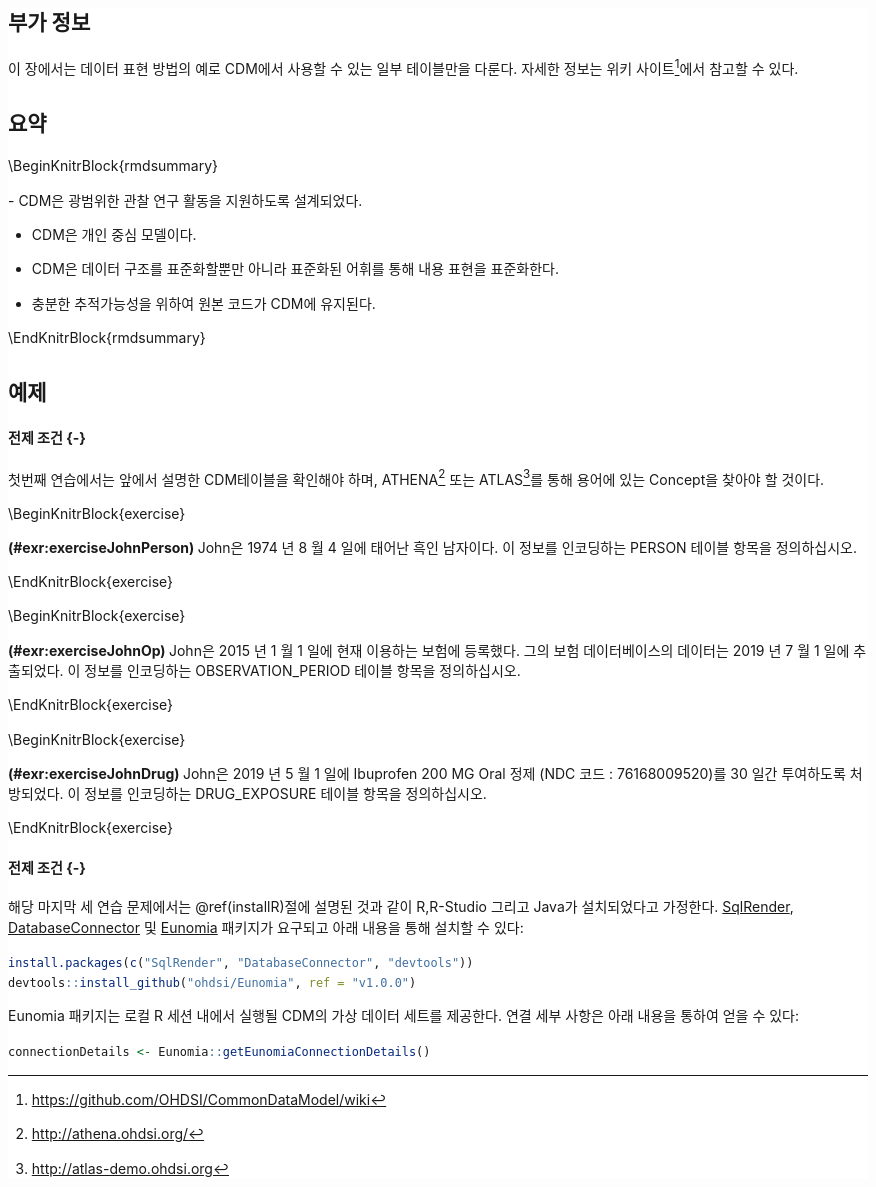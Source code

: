 
## 부가 정보

이 장에서는 데이터 표현 방법의 예로 CDM에서 사용할 수 있는 일부 테이블만을 다룬다. 자세한 정보는 위키 사이트[^cdmWikiUrl]에서 참고할 수 있다.

[^cdmWikiUrl]: https://github.com/OHDSI/CommonDataModel/wiki

## 요약

\BeginKnitrBlock{rmdsummary}<div class="rmdsummary">- CDM은 광범위한 관찰 연구 활동을 지원하도록 설계되었다.

- CDM은 개인 중심 모델이다.

- CDM은 데이터 구조를 표준화할뿐만 아니라 표준화된 어휘를 통해 내용 표현을 표준화한다.

- 충분한 추적가능성을 위하여 원본 코드가 CDM에 유지된다.
</div>\EndKnitrBlock{rmdsummary}

## 예제

#### 전제 조건 {-}

첫번째 연습에서는 앞에서 설명한 CDM테이블을 확인해야 하며, ATHENA[^athenaCdmUrl] 또는 ATLAS[^atlasCdmUrl]를 통해 용어에 있는 Concept을 찾아야 할 것이다.

[^athenaCdmUrl]: http://athena.ohdsi.org/
[^atlasCdmUrl]: http://atlas-demo.ohdsi.org

\BeginKnitrBlock{exercise}<div class="exercise"><span class="exercise" id="exr:exerciseJohnPerson"><strong>(\#exr:exerciseJohnPerson) </strong></span>John은 1974 년 8 월 4 일에 태어난 흑인 남자이다. 이 정보를 인코딩하는 PERSON 테이블 항목을 정의하십시오.
</div>\EndKnitrBlock{exercise}

\BeginKnitrBlock{exercise}<div class="exercise"><span class="exercise" id="exr:exerciseJohnOp"><strong>(\#exr:exerciseJohnOp) </strong></span>John은 2015 년 1 월 1 일에 현재 이용하는 보험에 등록했다. 그의 보험 데이터베이스의 데이터는 2019 년 7 월 1 일에 추출되었다. 이 정보를 인코딩하는 OBSERVATION_PERIOD 테이블 항목을 정의하십시오.
</div>\EndKnitrBlock{exercise}

\BeginKnitrBlock{exercise}<div class="exercise"><span class="exercise" id="exr:exerciseJohnDrug"><strong>(\#exr:exerciseJohnDrug) </strong></span>John은 2019 년 5 월 1 일에 Ibuprofen 200 MG Oral 정제 (NDC 코드 : 76168009520)를 30 일간 투여하도록 처방되었다. 이 정보를 인코딩하는 DRUG_EXPOSURE 테이블 항목을 정의하십시오.
</div>\EndKnitrBlock{exercise}

#### 전제 조건 {-}

해당 마지막 세 연습 문제에서는 \@ref(installR)절에 설명된 것과 같이 R,R-Studio 그리고 Java가 설치되었다고 가정한다.  [SqlRender](https://ohdsi.github.io/SqlRender/), [DatabaseConnector](https://ohdsi.github.io/DatabaseConnector/) 및 [Eunomia](https://ohdsi.github.io/Eunomia/) 패키지가 요구되고 아래 내용을 통해 설치할 수 있다:


```r
install.packages(c("SqlRender", "DatabaseConnector", "devtools"))
devtools::install_github("ohdsi/Eunomia", ref = "v1.0.0")
```

Eunomia 패키지는 로컬 R 세션 내에서 실행될 CDM의 가상 데이터 세트를 제공한다. 연결 세부 사항은 아래 내용을 통하여 얻을 수 있다:


```r
connectionDetails <- Eunomia::getEunomiaConnectionDetails()
```


[^cdmWikiUrl1]: https://github.com/OHDSI/CommonDataModel/wiki